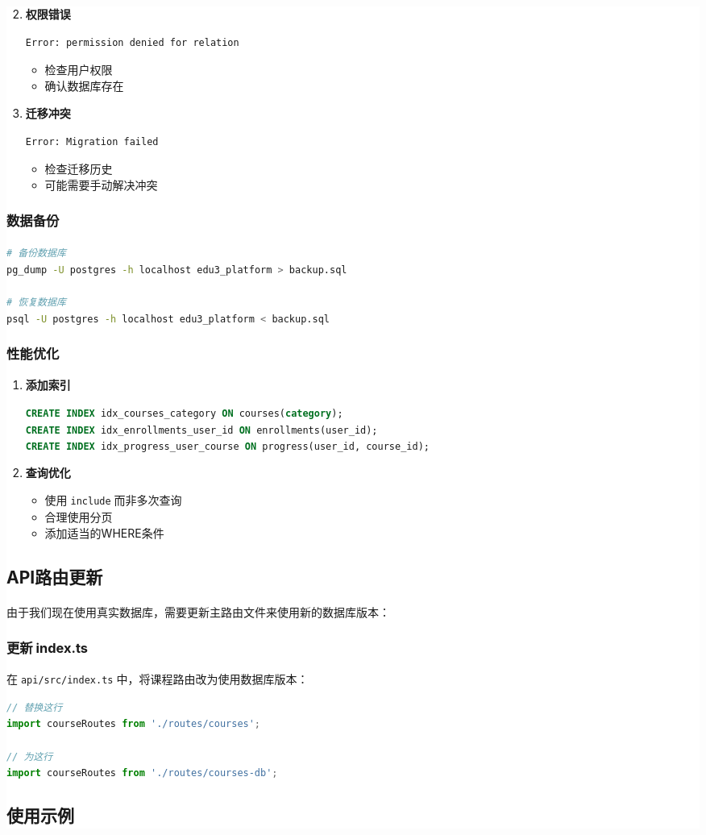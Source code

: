 2. **权限错误**
   ```
   Error: permission denied for relation
   ```
   - 检查用户权限
   - 确认数据库存在

3. **迁移冲突**
   ```
   Error: Migration failed
   ```
   - 检查迁移历史
   - 可能需要手动解决冲突

### 数据备份

```bash
# 备份数据库
pg_dump -U postgres -h localhost edu3_platform > backup.sql

# 恢复数据库
psql -U postgres -h localhost edu3_platform < backup.sql
```

### 性能优化

1. **添加索引**
   ```sql
   CREATE INDEX idx_courses_category ON courses(category);
   CREATE INDEX idx_enrollments_user_id ON enrollments(user_id);
   CREATE INDEX idx_progress_user_course ON progress(user_id, course_id);
   ```

2. **查询优化**
   - 使用 `include` 而非多次查询
   - 合理使用分页
   - 添加适当的WHERE条件

## API路由更新

由于我们现在使用真实数据库，需要更新主路由文件来使用新的数据库版本：

### 更新 index.ts

在 `api/src/index.ts` 中，将课程路由改为使用数据库版本：

```typescript
// 替换这行
import courseRoutes from './routes/courses';

// 为这行
import courseRoutes from './routes/courses-db';
```

## 使用示例
